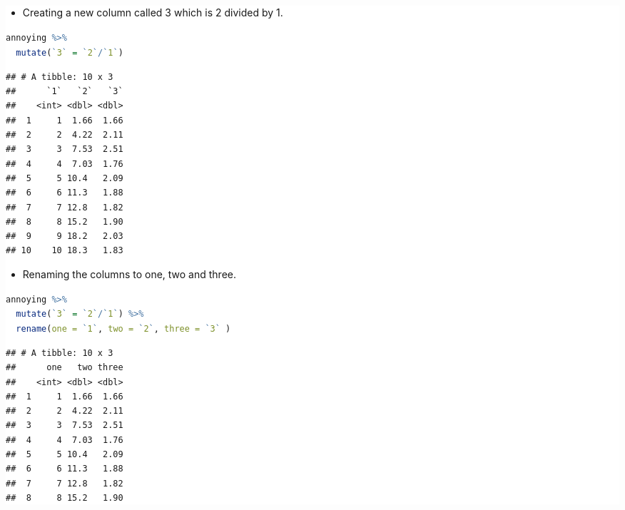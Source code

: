 -   Creating a new column called 3 which is 2 divided by 1.

``` r
annoying %>%
  mutate(`3` = `2`/`1`)
```

    ## # A tibble: 10 x 3
    ##      `1`   `2`   `3`
    ##    <int> <dbl> <dbl>
    ##  1     1  1.66  1.66
    ##  2     2  4.22  2.11
    ##  3     3  7.53  2.51
    ##  4     4  7.03  1.76
    ##  5     5 10.4   2.09
    ##  6     6 11.3   1.88
    ##  7     7 12.8   1.82
    ##  8     8 15.2   1.90
    ##  9     9 18.2   2.03
    ## 10    10 18.3   1.83

-   Renaming the columns to one, two and three.

``` r
annoying %>%
  mutate(`3` = `2`/`1`) %>%
  rename(one = `1`, two = `2`, three = `3` )
```

    ## # A tibble: 10 x 3
    ##      one   two three
    ##    <int> <dbl> <dbl>
    ##  1     1  1.66  1.66
    ##  2     2  4.22  2.11
    ##  3     3  7.53  2.51
    ##  4     4  7.03  1.76
    ##  5     5 10.4   2.09
    ##  6     6 11.3   1.88
    ##  7     7 12.8   1.82
    ##  8     8 15.2   1.90